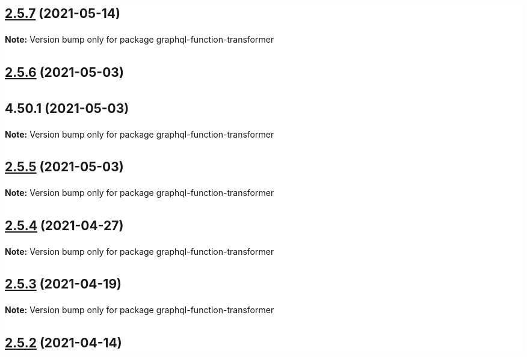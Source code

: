 


## [2.5.7](https://github.com/aws-amplify/amplify-cli/compare/graphql-function-transformer@2.5.6...graphql-function-transformer@2.5.7) (2021-05-14)

**Note:** Version bump only for package graphql-function-transformer





## [2.5.6](https://github.com/aws-amplify/amplify-cli/compare/graphql-function-transformer@2.5.4...graphql-function-transformer@2.5.6) (2021-05-03)



## 4.50.1 (2021-05-03)

**Note:** Version bump only for package graphql-function-transformer





## [2.5.5](https://github.com/aws-amplify/amplify-cli/compare/graphql-function-transformer@2.5.4...graphql-function-transformer@2.5.5) (2021-05-03)

**Note:** Version bump only for package graphql-function-transformer





## [2.5.4](https://github.com/aws-amplify/amplify-cli/compare/graphql-function-transformer@2.5.3...graphql-function-transformer@2.5.4) (2021-04-27)

**Note:** Version bump only for package graphql-function-transformer





## [2.5.3](https://github.com/aws-amplify/amplify-cli/compare/graphql-function-transformer@2.5.2...graphql-function-transformer@2.5.3) (2021-04-19)

**Note:** Version bump only for package graphql-function-transformer





## [2.5.2](https://github.com/aws-amplify/amplify-cli/compare/graphql-function-transformer@2.5.1...graphql-function-transformer@2.5.2) (2021-04-14)
